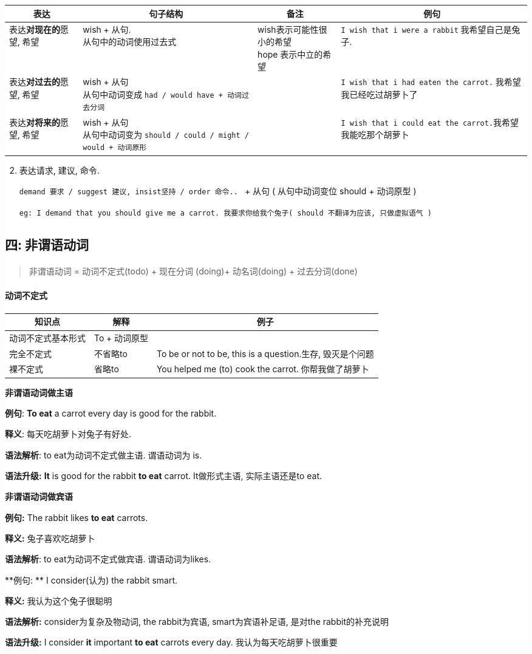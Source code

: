 | 表达               | 句子结构                                     | 备注                               | 例句                                       |
| ---------------- | ---------------------------------------- | -------------------------------- | ---------------------------------------- |
| 表达**对现在的**愿望, 希望 | wish + 从句.<br />从句中的动词使用过去式              | wish表示可能性很小的希望<br />hope 表示中立的希望 | `I wish that i were a rabbit` 我希望自己是兔子.  |
| 表达**对过去的**愿望, 希望 | wish + 从句<br />从句中动词变成 `had / would have + 动词过去分词` |                                  | `I wish that i had eaten the carrot.`  我希望我已经吃过胡萝卜了 |
| 表达**对将来的**愿望, 希望 | wish + 从句<br />从句中动词变为 `should / could / might /would + 动词原形 ` |                                  | `I wish that i could eat the carrot.`我希望我能吃那个胡萝卜 |

2. 表达请求, 建议, 命令. 

   `demand 要求 / suggest 建议, insist坚持 / order 命令.. ` + 从句 ( 从句中动词变位 should + 动词原型 )

    `eg: I demand that you should give me a carrot. 我要求你给我个兔子( should 不翻译为应该, 只做虚拟语气 )`


## 四: 非谓语动词

> 非谓语动词 = 动词不定式(todo) + 现在分词 (doing)+ 动名词(doing) + 过去分词(done)

#### 动词不定式

| 知识点       | 解释        | 例子                                       |
| --------- | --------- | ---------------------------------------- |
| 动词不定式基本形式 | To + 动词原型 |                                          |
| 完全不定式     | 不省略to     | To be or not to be, this is a question.生存, 毁灭是个问题 |
| 裸不定式      | 省略to      | You helped me (to) cook the carrot. 你帮我做了胡萝卜 |

**非谓语动词做主语**

**例句**: **To eat** a carrot every day is good for the rabbit. 

**释义**: 每天吃胡萝卜对兔子有好处. 

**语法解析**: to eat为动词不定式做主语. 谓语动词为 is.

**语法升级:**  **It** is good for the rabbit **to eat** carrot.  It做形式主语, 实际主语还是to eat.







**非谓语动词做宾语**

**例句:** The rabbit likes **to eat** carrots. 

**释义:**  兔子喜欢吃胡萝卜

**语法解析**: to eat为动词不定式做宾语. 谓语动词为likes.



**例句: ** I consider(认为) the rabbit smart.

**释义:** 我认为这个兔子很聪明

**语法解析:** consider为复杂及物动词, the rabbit为宾语, smart为宾语补足语, 是对the rabbit的补充说明

**语法升级:** I consider **it** important **to eat** carrots every day. 我认为每天吃胡萝卜很重要

